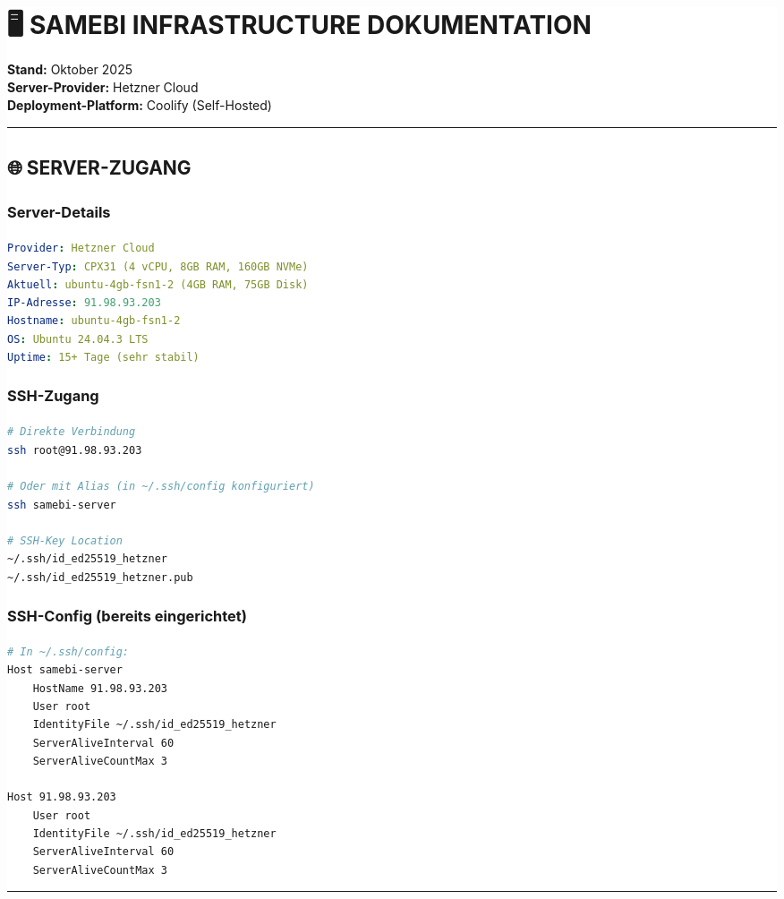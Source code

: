 # 🖥️ SAMEBI INFRASTRUCTURE DOKUMENTATION

**Stand:** Oktober 2025  
**Server-Provider:** Hetzner Cloud  
**Deployment-Platform:** Coolify (Self-Hosted)

---

## 🌐 SERVER-ZUGANG

### Server-Details
```yaml
Provider: Hetzner Cloud
Server-Typ: CPX31 (4 vCPU, 8GB RAM, 160GB NVMe)
Aktuell: ubuntu-4gb-fsn1-2 (4GB RAM, 75GB Disk)
IP-Adresse: 91.98.93.203
Hostname: ubuntu-4gb-fsn1-2
OS: Ubuntu 24.04.3 LTS
Uptime: 15+ Tage (sehr stabil)
```

### SSH-Zugang
```bash
# Direkte Verbindung
ssh root@91.98.93.203

# Oder mit Alias (in ~/.ssh/config konfiguriert)
ssh samebi-server

# SSH-Key Location
~/.ssh/id_ed25519_hetzner
~/.ssh/id_ed25519_hetzner.pub
```

### SSH-Config (bereits eingerichtet)
```bash
# In ~/.ssh/config:
Host samebi-server
    HostName 91.98.93.203
    User root
    IdentityFile ~/.ssh/id_ed25519_hetzner
    ServerAliveInterval 60
    ServerAliveCountMax 3

Host 91.98.93.203
    User root
    IdentityFile ~/.ssh/id_ed25519_hetzner
    ServerAliveInterval 60
    ServerAliveCountMax 3
```

---